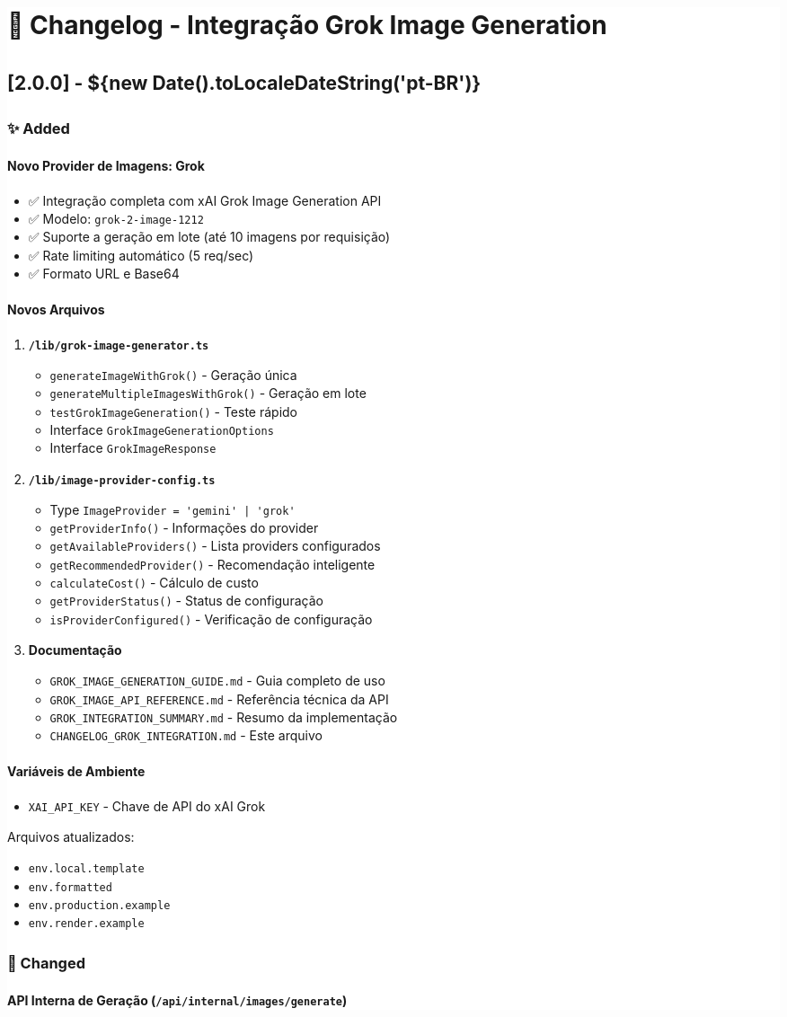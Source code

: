 # 📝 Changelog - Integração Grok Image Generation

## [2.0.0] - ${new Date().toLocaleDateString('pt-BR')}

### ✨ Added

#### Novo Provider de Imagens: Grok
- ✅ Integração completa com xAI Grok Image Generation API
- ✅ Modelo: `grok-2-image-1212`
- ✅ Suporte a geração em lote (até 10 imagens por requisição)
- ✅ Rate limiting automático (5 req/sec)
- ✅ Formato URL e Base64

#### Novos Arquivos

1. **`/lib/grok-image-generator.ts`**
   - `generateImageWithGrok()` - Geração única
   - `generateMultipleImagesWithGrok()` - Geração em lote
   - `testGrokImageGeneration()` - Teste rápido
   - Interface `GrokImageGenerationOptions`
   - Interface `GrokImageResponse`

2. **`/lib/image-provider-config.ts`**
   - Type `ImageProvider = 'gemini' | 'grok'`
   - `getProviderInfo()` - Informações do provider
   - `getAvailableProviders()` - Lista providers configurados
   - `getRecommendedProvider()` - Recomendação inteligente
   - `calculateCost()` - Cálculo de custo
   - `getProviderStatus()` - Status de configuração
   - `isProviderConfigured()` - Verificação de configuração

3. **Documentação**
   - `GROK_IMAGE_GENERATION_GUIDE.md` - Guia completo de uso
   - `GROK_IMAGE_API_REFERENCE.md` - Referência técnica da API
   - `GROK_INTEGRATION_SUMMARY.md` - Resumo da implementação
   - `CHANGELOG_GROK_INTEGRATION.md` - Este arquivo

#### Variáveis de Ambiente
- `XAI_API_KEY` - Chave de API do xAI Grok

Arquivos atualizados:
- `env.local.template`
- `env.formatted`
- `env.production.example`
- `env.render.example`

### 🔄 Changed

#### API Interna de Geração (`/api/internal/images/generate`)

